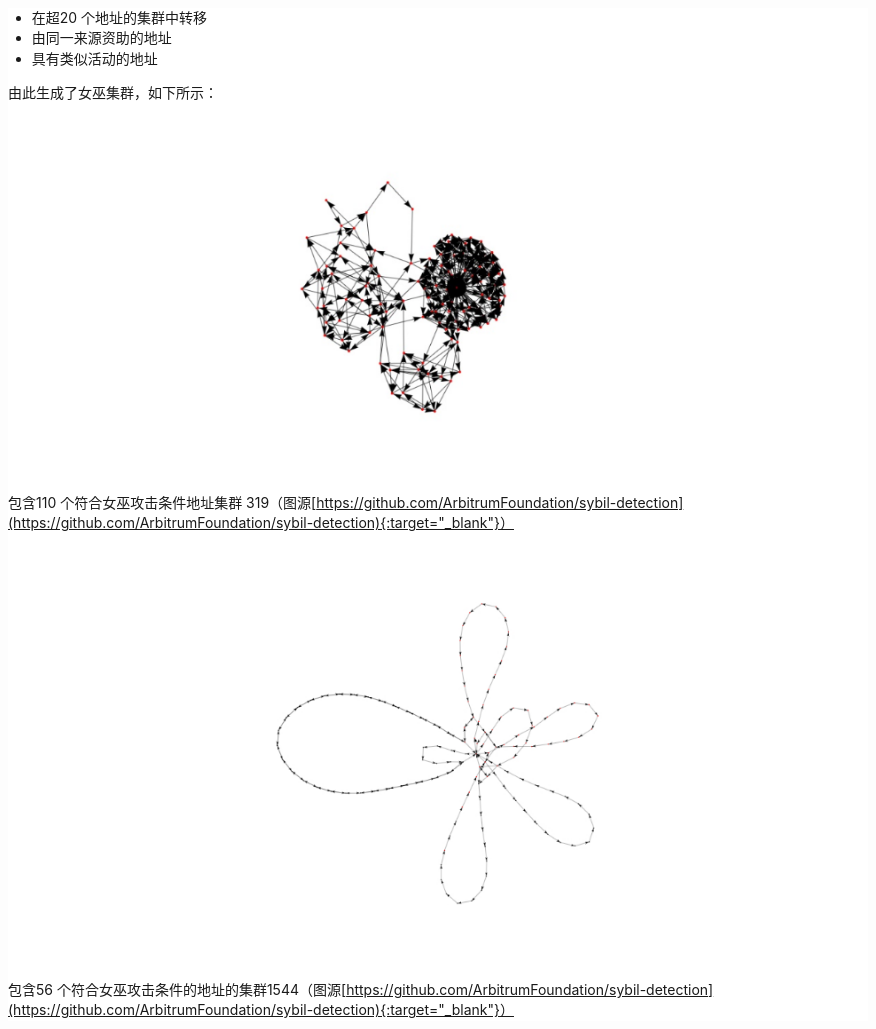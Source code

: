 - 在超20 个地址的集群中转移
- 由同一来源资助的地址
- 具有类似活动的地址

由此生成了女巫集群，如下所示：

![image.png](/images/posts/blockchain/sybil_7.png)

包含110 个符合女巫攻击条件地址集群 319（图源[https://github.com/ArbitrumFoundation/sybil-detection](https://github.com/ArbitrumFoundation/sybil-detection){:target="_blank"}）

![image.png](/images/posts/blockchain/sybil_8.png)

包含56 个符合女巫攻击条件的地址的集群1544（图源[https://github.com/ArbitrumFoundation/sybil-detection](https://github.com/ArbitrumFoundation/sybil-detection){:target="_blank"}）
